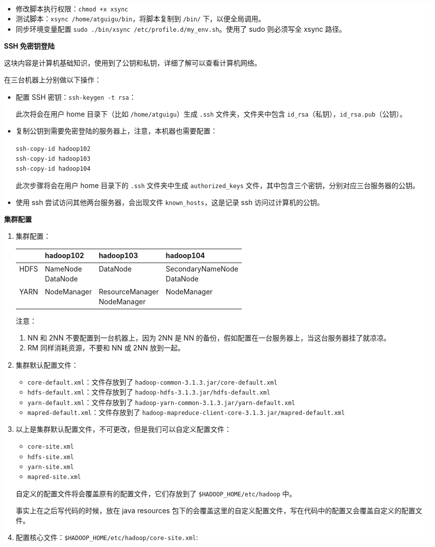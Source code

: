 - 修改脚本执行权限：`chmod +x xsync`
- 测试脚本：`xsync /home/atguigu/bin`，将脚本复制到 `/bin/` 下，以便全局调用。
- 同步环境变量配置 `sudo ./bin/xsync /etc/profile.d/my_env.sh`。使用了 sudo 则必须写全 xsync 路径。

**SSH 免密钥登陆**

这块内容是计算机基础知识，使用到了公钥和私钥，详细了解可以查看计算机网络。

在三台机器上分别做以下操作：

- 配置 SSH 密钥：`ssh-keygen -t rsa`：

    此次将会在用户 home 目录下（比如 `/home/atguigu`）生成 `.ssh` 文件夹，文件夹中包含 `id_rsa`（私钥），`id_rsa.pub`（公钥）。

- 复制公钥到需要免密登陆的服务器上，注意，本机器也需要配置：

    ```text
    ssh-copy-id hadoop102
    ssh-copy-id hadoop103
    ssh-copy-id hadoop104
    ```

    此次步骤将会在用户 home 目录下的 `.ssh` 文件夹中生成 `authorized_keys` 文件，其中包含三个密钥，分别对应三台服务器的公钥。

- 使用 ssh 尝试访问其他两台服务器，会出现文件 `known_hosts`，这是记录 ssh 访问过计算机的公钥。

**集群配置**

1. 集群配置：

    |      | hadoop102              | hadoop103                        | hadoop104                       |
    | ---- | ---------------------- | -------------------------------- | ------------------------------- |
    | HDFS | NameNode <br> DataNode | DataNode                         | SecondaryNameNode <br> DataNode |
    | YARN | NodeManager            | ResourceManager <br> NodeManager | NodeManager                     |

    注意：

    1. NN 和 2NN 不要配置到一台机器上，因为 2NN 是 NN 的备份，假如配置在一台服务器上，当这台服务器挂了就凉凉。
    1. RM 同样消耗资源，不要和 NN 或 2NN 放到一起。

1. 集群默认配置文件：

    - `core-default.xml`：文件存放到了 `hadoop-common-3.1.3.jar/core-default.xml`
    - `hdfs-default.xml`：文件存放到了 `hadoop-hdfs-3.1.3.jar/hdfs-default.xml`
    - `yarn-default.xml`：文件存放到了 `hadoop-yarn-common-3.1.3.jar/yarn-default.xml`
    - `mapred-default.xml`：文件存放到了 `hadoop-mapreduce-client-core-3.1.3.jar/mapred-default.xml`

1. 以上是集群默认配置文件，不可更改，但是我们可以自定义配置文件：

    - `core-site.xml`
    - `hdfs-site.xml`
    - `yarn-site.xml`
    - `mapred-site.xml`

    自定义的配置文件将会覆盖原有的配置文件，它们存放到了 `$HADOOP_HOME/etc/hadoop` 中。

    事实上在之后写代码的时候，放在 java resources 包下的会覆盖这里的自定义配置文件，写在代码中的配置又会覆盖自定义的配置文件。

1. 配置核心文件：`$HADOOP_HOME/etc/hadoop/core-site.xml`:
